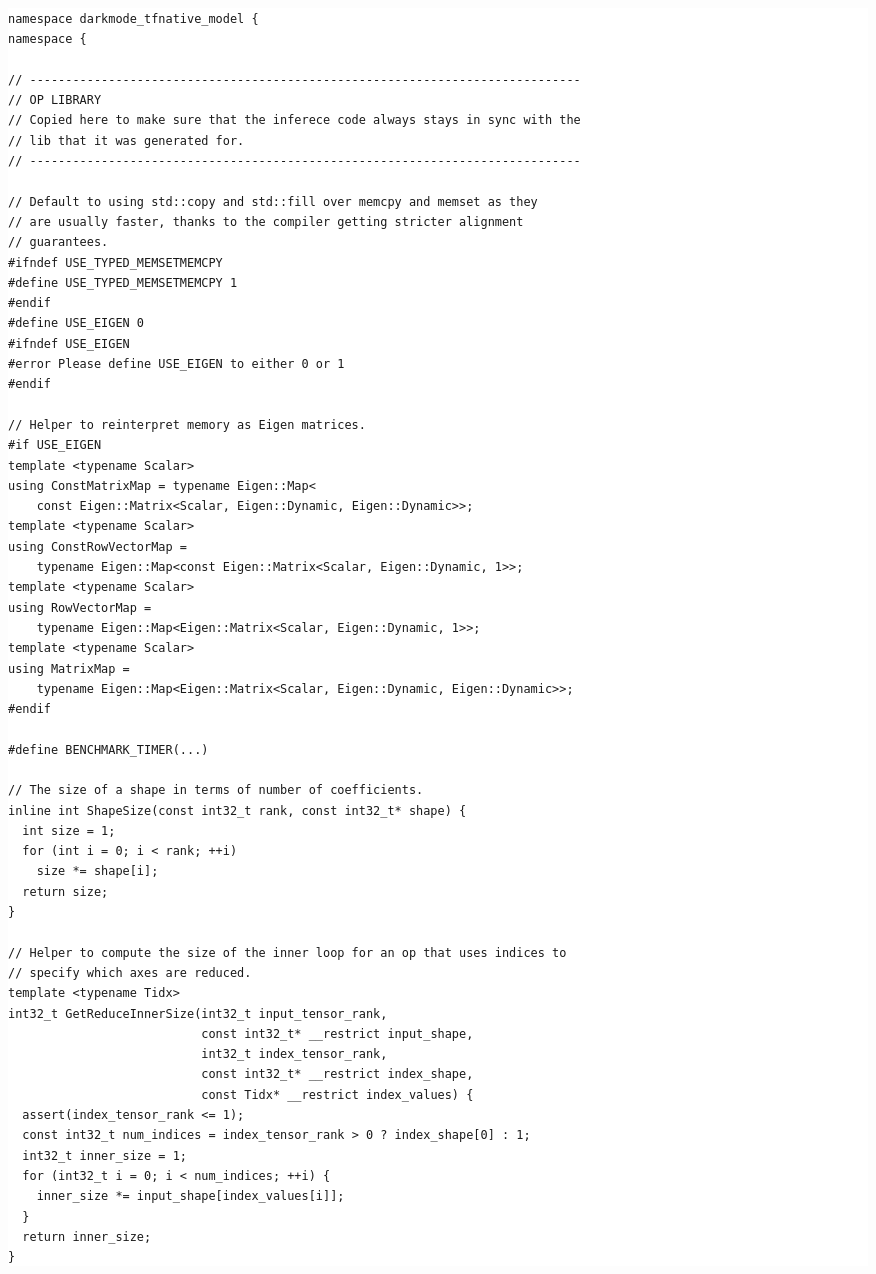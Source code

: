 ```
namespace darkmode_tfnative_model {
namespace {

// -----------------------------------------------------------------------------
// OP LIBRARY
// Copied here to make sure that the inferece code always stays in sync with the
// lib that it was generated for.
// -----------------------------------------------------------------------------

// Default to using std::copy and std::fill over memcpy and memset as they
// are usually faster, thanks to the compiler getting stricter alignment
// guarantees.
#ifndef USE_TYPED_MEMSETMEMCPY
#define USE_TYPED_MEMSETMEMCPY 1
#endif
#define USE_EIGEN 0
#ifndef USE_EIGEN
#error Please define USE_EIGEN to either 0 or 1
#endif

// Helper to reinterpret memory as Eigen matrices.
#if USE_EIGEN
template <typename Scalar>
using ConstMatrixMap = typename Eigen::Map<
    const Eigen::Matrix<Scalar, Eigen::Dynamic, Eigen::Dynamic>>;
template <typename Scalar>
using ConstRowVectorMap =
    typename Eigen::Map<const Eigen::Matrix<Scalar, Eigen::Dynamic, 1>>;
template <typename Scalar>
using RowVectorMap =
    typename Eigen::Map<Eigen::Matrix<Scalar, Eigen::Dynamic, 1>>;
template <typename Scalar>
using MatrixMap =
    typename Eigen::Map<Eigen::Matrix<Scalar, Eigen::Dynamic, Eigen::Dynamic>>;
#endif

#define BENCHMARK_TIMER(...)

// The size of a shape in terms of number of coefficients.
inline int ShapeSize(const int32_t rank, const int32_t* shape) {
  int size = 1;
  for (int i = 0; i < rank; ++i)
    size *= shape[i];
  return size;
}

// Helper to compute the size of the inner loop for an op that uses indices to
// specify which axes are reduced.
template <typename Tidx>
int32_t GetReduceInnerSize(int32_t input_tensor_rank,
                           const int32_t* __restrict input_shape,
                           int32_t index_tensor_rank,
                           const int32_t* __restrict index_shape,
                           const Tidx* __restrict index_values) {
  assert(index_tensor_rank <= 1);
  const int32_t num_indices = index_tensor_rank > 0 ? index_shape[0] : 1;
  int32_t inner_size = 1;
  for (int32_t i = 0; i < num_indices; ++i) {
    inner_size *= input_shape[index_values[i]];
  }
  return inner_size;
}

```